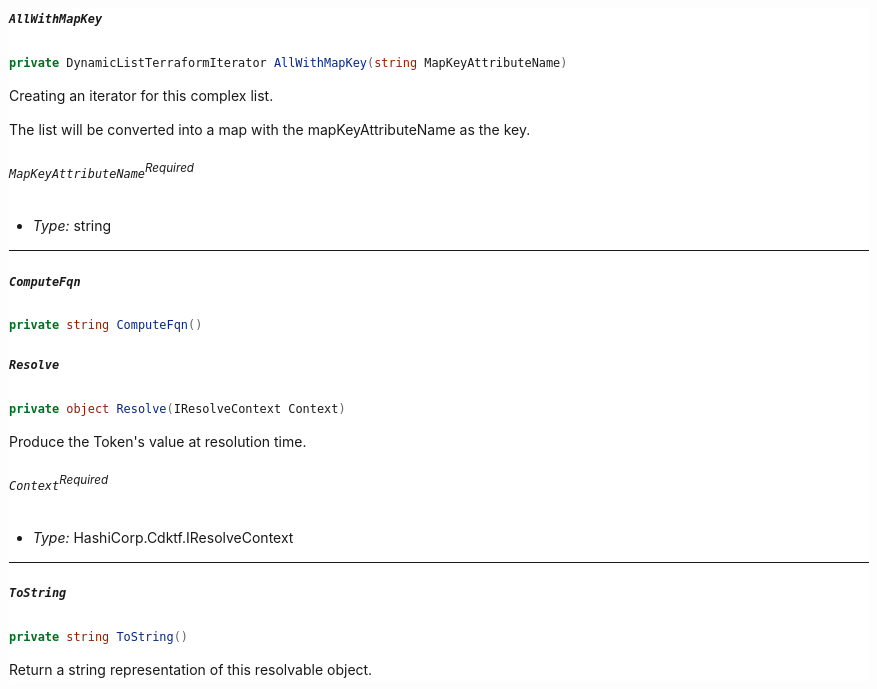 
##### `AllWithMapKey` <a name="AllWithMapKey" id="@cdktf/provider-ionoscloud.dataIonoscloudK8SCluster.DataIonoscloudK8SClusterConfigClustersList.allWithMapKey"></a>

```csharp
private DynamicListTerraformIterator AllWithMapKey(string MapKeyAttributeName)
```

Creating an iterator for this complex list.

The list will be converted into a map with the mapKeyAttributeName as the key.

###### `MapKeyAttributeName`<sup>Required</sup> <a name="MapKeyAttributeName" id="@cdktf/provider-ionoscloud.dataIonoscloudK8SCluster.DataIonoscloudK8SClusterConfigClustersList.allWithMapKey.parameter.mapKeyAttributeName"></a>

- *Type:* string

---

##### `ComputeFqn` <a name="ComputeFqn" id="@cdktf/provider-ionoscloud.dataIonoscloudK8SCluster.DataIonoscloudK8SClusterConfigClustersList.computeFqn"></a>

```csharp
private string ComputeFqn()
```

##### `Resolve` <a name="Resolve" id="@cdktf/provider-ionoscloud.dataIonoscloudK8SCluster.DataIonoscloudK8SClusterConfigClustersList.resolve"></a>

```csharp
private object Resolve(IResolveContext Context)
```

Produce the Token's value at resolution time.

###### `Context`<sup>Required</sup> <a name="Context" id="@cdktf/provider-ionoscloud.dataIonoscloudK8SCluster.DataIonoscloudK8SClusterConfigClustersList.resolve.parameter._context"></a>

- *Type:* HashiCorp.Cdktf.IResolveContext

---

##### `ToString` <a name="ToString" id="@cdktf/provider-ionoscloud.dataIonoscloudK8SCluster.DataIonoscloudK8SClusterConfigClustersList.toString"></a>

```csharp
private string ToString()
```

Return a string representation of this resolvable object.
